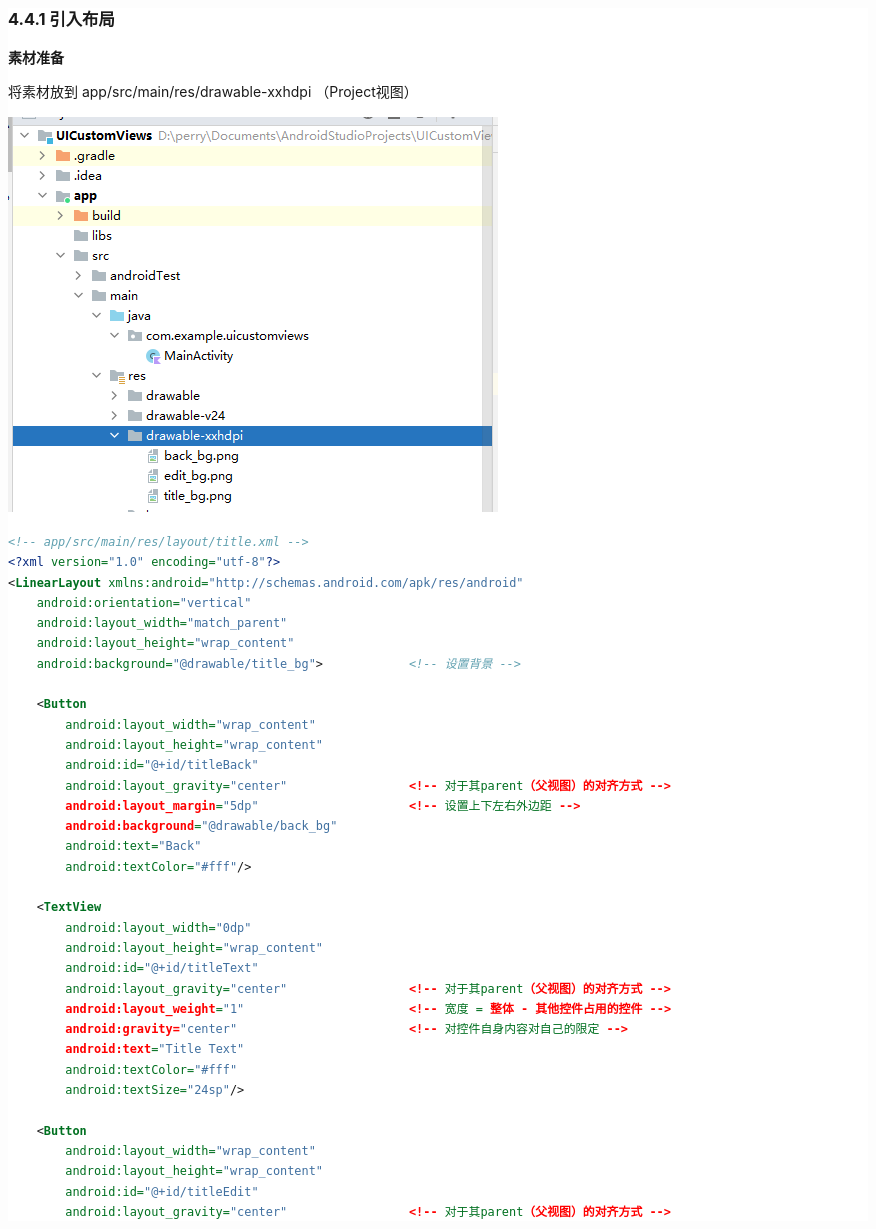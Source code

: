 ### 4.4.1 引入布局

**素材准备**

将素材放到 app/src/main/res/drawable-xxhdpi （Project视图）

![image-20220421201703890](./4.assets/image-20220421201703890.png)



```xml
<!-- app/src/main/res/layout/title.xml -->
<?xml version="1.0" encoding="utf-8"?>
<LinearLayout xmlns:android="http://schemas.android.com/apk/res/android"
    android:orientation="vertical"
    android:layout_width="match_parent"
    android:layout_height="wrap_content"
    android:background="@drawable/title_bg">			<!-- 设置背景 -->

    <Button
        android:layout_width="wrap_content"
        android:layout_height="wrap_content"
        android:id="@+id/titleBack"
        android:layout_gravity="center"					<!-- 对于其parent（父视图）的对齐方式 -->
        android:layout_margin="5dp"						<!-- 设置上下左右外边距 -->
        android:background="@drawable/back_bg"	
        android:text="Back"
        android:textColor="#fff"/>

    <TextView
        android:layout_width="0dp"
        android:layout_height="wrap_content"
        android:id="@+id/titleText"
        android:layout_gravity="center"					<!-- 对于其parent（父视图）的对齐方式 -->
        android:layout_weight="1"						<!-- 宽度 = 整体 - 其他控件占用的控件 -->
        android:gravity="center"						<!-- 对控件自身内容对自己的限定 -->
        android:text="Title Text"
        android:textColor="#fff"
        android:textSize="24sp"/>

    <Button
        android:layout_width="wrap_content"
        android:layout_height="wrap_content"
        android:id="@+id/titleEdit"
        android:layout_gravity="center"					<!-- 对于其parent（父视图）的对齐方式 -->
```